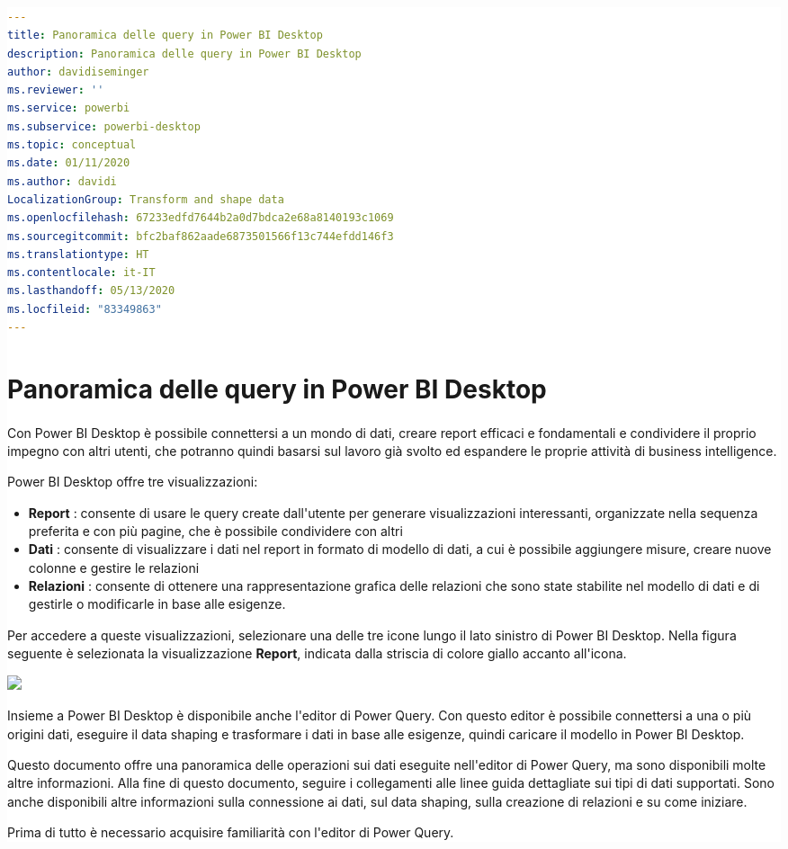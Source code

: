 ```yaml
---
title: Panoramica delle query in Power BI Desktop
description: Panoramica delle query in Power BI Desktop
author: davidiseminger
ms.reviewer: ''
ms.service: powerbi
ms.subservice: powerbi-desktop
ms.topic: conceptual
ms.date: 01/11/2020
ms.author: davidi
LocalizationGroup: Transform and shape data
ms.openlocfilehash: 67233edfd7644b2a0d7bdca2e68a8140193c1069
ms.sourcegitcommit: bfc2baf862aade6873501566f13c744efdd146f3
ms.translationtype: HT
ms.contentlocale: it-IT
ms.lasthandoff: 05/13/2020
ms.locfileid: "83349863"
---
```

# <a name="query-overview-in-power-bi-desktop"></a>Panoramica delle query in Power BI Desktop
Con Power BI Desktop è possibile connettersi a un mondo di dati, creare report efficaci e fondamentali e condividere il proprio impegno con altri utenti, che potranno quindi basarsi sul lavoro già svolto ed espandere le proprie attività di business intelligence.

Power BI Desktop offre tre visualizzazioni:

* **Report** : consente di usare le query create dall'utente per generare visualizzazioni interessanti, organizzate nella sequenza preferita e con più pagine, che è possibile condividere con altri
* **Dati** : consente di visualizzare i dati nel report in formato di modello di dati, a cui è possibile aggiungere misure, creare nuove colonne e gestire le relazioni
* **Relazioni** : consente di ottenere una rappresentazione grafica delle relazioni che sono state stabilite nel modello di dati e di gestirle o modificarle in base alle esigenze.

Per accedere a queste visualizzazioni, selezionare una delle tre icone lungo il lato sinistro di Power BI Desktop. Nella figura seguente è selezionata la visualizzazione **Report**, indicata dalla striscia di colore giallo accanto all'icona.  

![](media/desktop-query-overview/queryoverview_viewicons.png)

Insieme a Power BI Desktop è disponibile anche l'editor di Power Query. Con questo editor è possibile connettersi a una o più origini dati, eseguire il data shaping e trasformare i dati in base alle esigenze, quindi caricare il modello in Power BI Desktop.

Questo documento offre una panoramica delle operazioni sui dati eseguite nell'editor di Power Query, ma sono disponibili molte altre informazioni. Alla fine di questo documento, seguire i collegamenti alle linee guida dettagliate sui tipi di dati supportati. Sono anche disponibili altre informazioni sulla connessione ai dati, sul data shaping, sulla creazione di relazioni e su come iniziare.

Prima di tutto è necessario acquisire familiarità con l'editor di Power Query.
